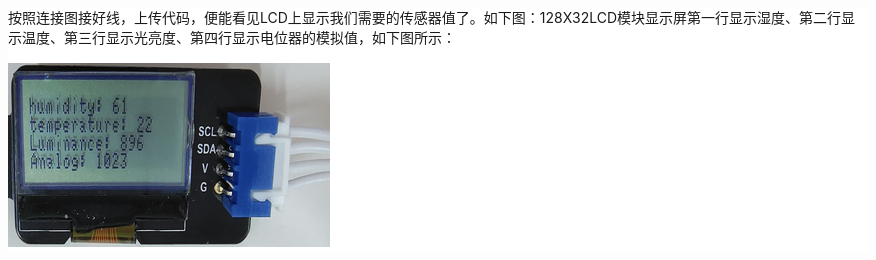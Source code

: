按照连接图接好线，上传代码，便能看见LCD上显示我们需要的传感器值了。如下图：128X32LCD模块显示屏第一行显示湿度、第二行显示温度、第三行显示光亮度、第四行显示电位器的模拟值，如下图所示：

![](media/689318e48d9c7635338e4f1f042ae5de.png)
